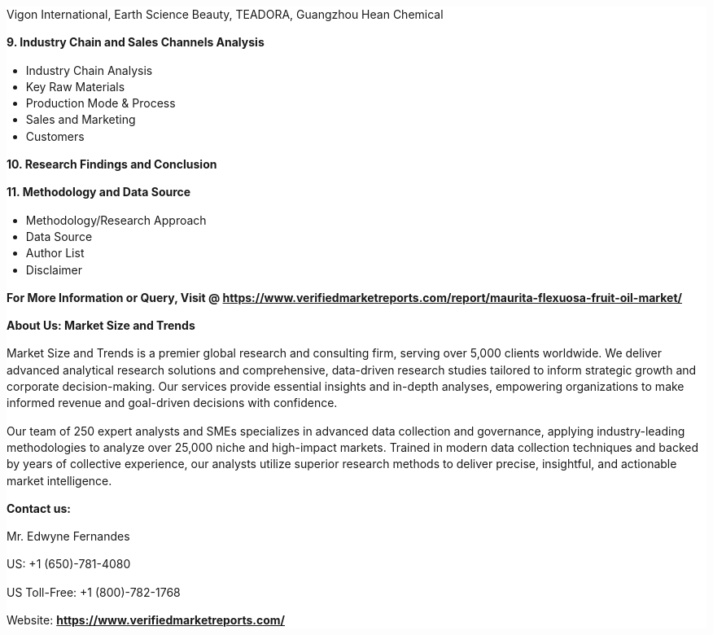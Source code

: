 Vigon International, Earth Science Beauty, TEADORA, Guangzhou Hean Chemical</strong></p><p><strong>9. Industry Chain and Sales Channels Analysis</strong></p><ul><li>Industry Chain Analysis</li><li>Key Raw Materials</li><li>Production Mode &amp; Process</li><li>Sales and Marketing</li><li>Customers</li></ul><p><strong>10. Research Findings and Conclusion</strong></p><p><strong>11. Methodology and Data Source</strong></p><ul><li>Methodology/Research Approach</li><li>Data Source</li><li>Author List</li><li>Disclaimer</li></ul></p><p><strong>For More Information or Query, Visit @ <a href="https://www.verifiedmarketreports.com/report/maurita-flexuosa-fruit-oil-market/">https://www.verifiedmarketreports.com/report/maurita-flexuosa-fruit-oil-market/</a></strong></p><p><strong>About Us: Market Size and Trends</strong></p><p>Market Size and Trends is a premier global research and consulting firm, serving over 5,000 clients worldwide. We deliver advanced analytical research solutions and comprehensive, data-driven research studies tailored to inform strategic growth and corporate decision-making. Our services provide essential insights and in-depth analyses, empowering organizations to make informed revenue and goal-driven decisions with confidence.</p><p>Our team of 250 expert analysts and SMEs specializes in advanced data collection and governance, applying industry-leading methodologies to analyze over 25,000 niche and high-impact markets. Trained in modern data collection techniques and backed by years of collective experience, our analysts utilize superior research methods to deliver precise, insightful, and actionable market intelligence.</p><p><strong>Contact us:</strong></p><p>Mr. Edwyne Fernandes</p><p>US: +1 (650)-781-4080</p><p>US Toll-Free: +1 (800)-782-1768</p><p>Website: <strong><a href="https://www.verifiedmarketreports.com/">https://www.verifiedmarketreports.com/</a></strong></p>
